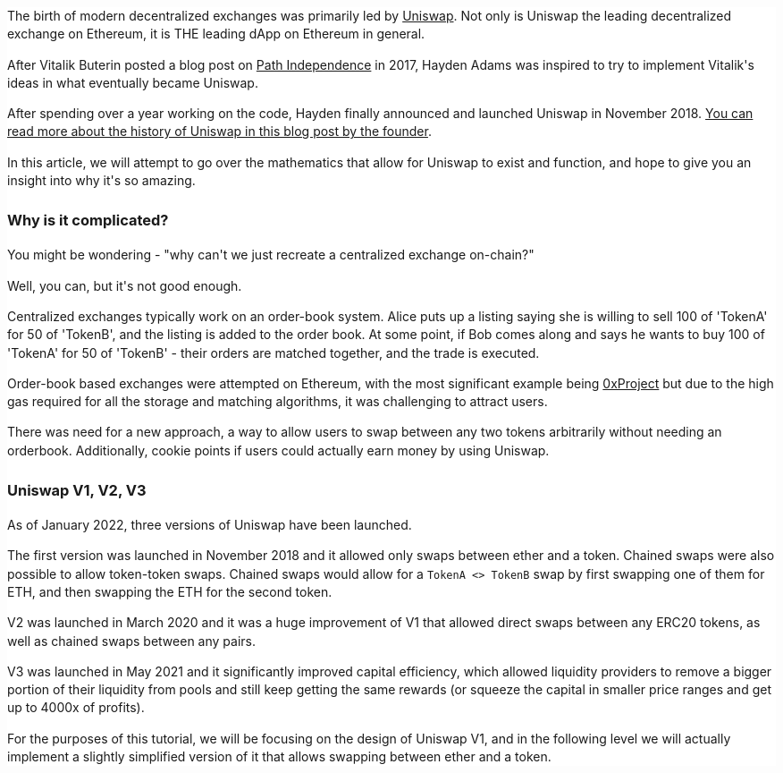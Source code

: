 The birth of modern decentralized exchanges was primarily led by [Uniswap](https://uniswap.org). Not only is Uniswap the leading decentralized exchange on Ethereum, it is THE leading dApp on Ethereum in general.

After Vitalik Buterin posted a blog post on [Path Independence](https://vitalik.ca/general/2017/06/22/marketmakers.html) in 2017, Hayden Adams was inspired to try to implement Vitalik's ideas in what eventually became Uniswap.

After spending over a year working on the code, Hayden finally announced and launched Uniswap in November 2018. [You can read more about the history of Uniswap in this blog post by the founder](https://uniswap.org/blog/uniswap-history).

In this article, we will attempt to go over the mathematics that allow for Uniswap to exist and function, and hope to give you an insight into why it's so amazing.

### Why is it complicated?

You might be wondering - "why can't we just recreate a centralized exchange on-chain?"

Well, you can, but it's not good enough.

Centralized exchanges typically work on an order-book system. Alice puts up a listing saying she is willing to sell 100 of 'TokenA' for 50 of 'TokenB', and the listing is added to the order book. At some point, if Bob comes along and says he wants to buy 100 of 'TokenA' for 50 of 'TokenB' - their orders are matched together, and the trade is executed.

Order-book based exchanges were attempted on Ethereum, with the most significant example being [0xProject](https://0x.org/) but due to the high gas required for all the storage and matching algorithms, it was challenging to attract users.

There was need for a new approach, a way to allow users to swap between any two tokens arbitrarily without needing an orderbook. Additionally, cookie points if users could actually earn money by using Uniswap.

<Quiz questionId="2a97df55-c6da-4308-b738-a7fe64183bc8" />

### Uniswap V1, V2, V3

As of January 2022, three versions of Uniswap have been launched.

The first version was launched in November 2018 and it allowed only swaps between ether and a token. Chained swaps were also possible to allow token-token swaps. Chained swaps would allow for a `TokenA <> TokenB` swap by first swapping one of them for ETH, and then swapping the ETH for the second token.

V2 was launched in March 2020 and it was a huge improvement of V1 that allowed direct swaps between any ERC20 tokens, as well as chained swaps between any pairs.

V3 was launched in May 2021 and it significantly improved capital efficiency, which allowed liquidity providers to remove a bigger portion of their liquidity from pools and still keep getting the same rewards (or squeeze the capital in smaller price ranges and get up to 4000x of profits).

For the purposes of this tutorial, we will be focusing on the design of Uniswap V1, and in the following level we will actually implement a slightly simplified version of it that allows swapping between ether and a token.

<Quiz questionId="f8957397-cb9e-4309-93a2-9f5973a1a322" />
